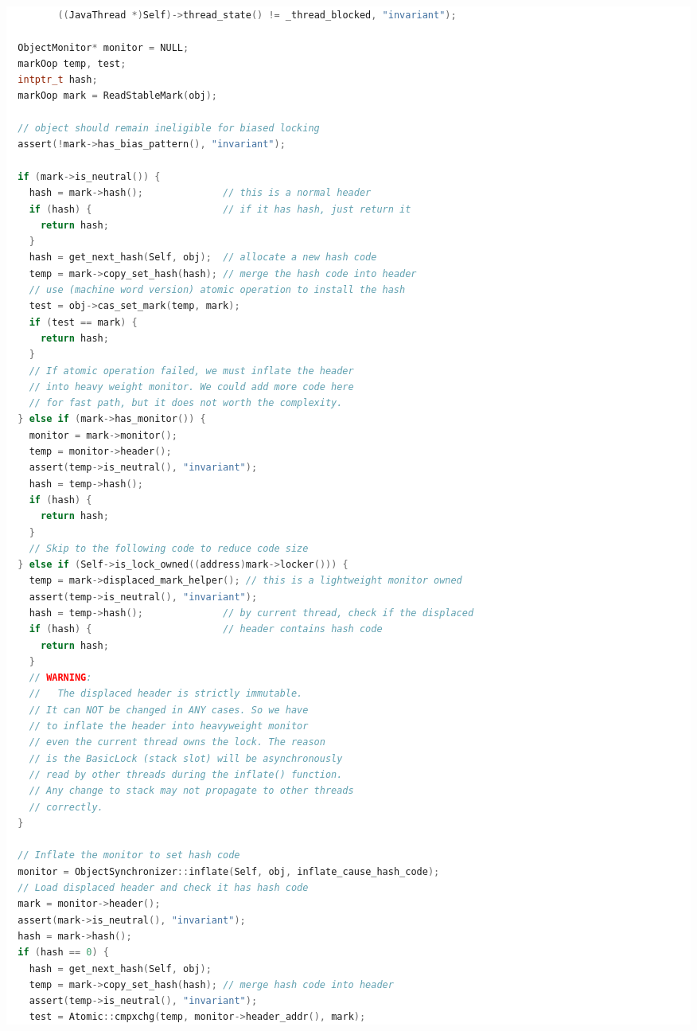 ```c
         ((JavaThread *)Self)->thread_state() != _thread_blocked, "invariant");
 
  ObjectMonitor* monitor = NULL;
  markOop temp, test;
  intptr_t hash;
  markOop mark = ReadStableMark(obj);
 
  // object should remain ineligible for biased locking
  assert(!mark->has_bias_pattern(), "invariant");
 
  if (mark->is_neutral()) {
    hash = mark->hash();              // this is a normal header
    if (hash) {                       // if it has hash, just return it
      return hash;
    }
    hash = get_next_hash(Self, obj);  // allocate a new hash code
    temp = mark->copy_set_hash(hash); // merge the hash code into header
    // use (machine word version) atomic operation to install the hash
    test = obj->cas_set_mark(temp, mark);
    if (test == mark) {
      return hash;
    }
    // If atomic operation failed, we must inflate the header
    // into heavy weight monitor. We could add more code here
    // for fast path, but it does not worth the complexity.
  } else if (mark->has_monitor()) {
    monitor = mark->monitor();
    temp = monitor->header();
    assert(temp->is_neutral(), "invariant");
    hash = temp->hash();
    if (hash) {
      return hash;
    }
    // Skip to the following code to reduce code size
  } else if (Self->is_lock_owned((address)mark->locker())) {
    temp = mark->displaced_mark_helper(); // this is a lightweight monitor owned
    assert(temp->is_neutral(), "invariant");
    hash = temp->hash();              // by current thread, check if the displaced
    if (hash) {                       // header contains hash code
      return hash;
    }
    // WARNING:
    //   The displaced header is strictly immutable.
    // It can NOT be changed in ANY cases. So we have
    // to inflate the header into heavyweight monitor
    // even the current thread owns the lock. The reason
    // is the BasicLock (stack slot) will be asynchronously
    // read by other threads during the inflate() function.
    // Any change to stack may not propagate to other threads
    // correctly.
  }
 
  // Inflate the monitor to set hash code
  monitor = ObjectSynchronizer::inflate(Self, obj, inflate_cause_hash_code);
  // Load displaced header and check it has hash code
  mark = monitor->header();
  assert(mark->is_neutral(), "invariant");
  hash = mark->hash();
  if (hash == 0) {
    hash = get_next_hash(Self, obj);
    temp = mark->copy_set_hash(hash); // merge hash code into header
    assert(temp->is_neutral(), "invariant");
    test = Atomic::cmpxchg(temp, monitor->header_addr(), mark);
```